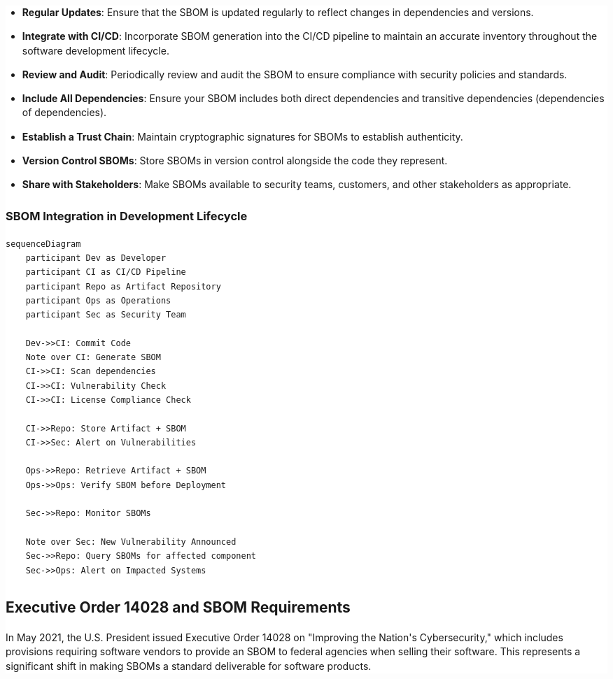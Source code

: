 - **Regular Updates**: Ensure that the SBOM is updated regularly to reflect changes in dependencies and versions.

- **Integrate with CI/CD**: Incorporate SBOM generation into the CI/CD pipeline to maintain an accurate inventory throughout the software development lifecycle.

- **Review and Audit**: Periodically review and audit the SBOM to ensure compliance with security policies and standards.

- **Include All Dependencies**: Ensure your SBOM includes both direct dependencies and transitive dependencies (dependencies of dependencies).

- **Establish a Trust Chain**: Maintain cryptographic signatures for SBOMs to establish authenticity.

- **Version Control SBOMs**: Store SBOMs in version control alongside the code they represent.

- **Share with Stakeholders**: Make SBOMs available to security teams, customers, and other stakeholders as appropriate.

### SBOM Integration in Development Lifecycle

```mermaid
sequenceDiagram
    participant Dev as Developer
    participant CI as CI/CD Pipeline
    participant Repo as Artifact Repository
    participant Ops as Operations
    participant Sec as Security Team
    
    Dev->>CI: Commit Code
    Note over CI: Generate SBOM
    CI->>CI: Scan dependencies
    CI->>CI: Vulnerability Check
    CI->>CI: License Compliance Check
    
    CI->>Repo: Store Artifact + SBOM
    CI->>Sec: Alert on Vulnerabilities
    
    Ops->>Repo: Retrieve Artifact + SBOM
    Ops->>Ops: Verify SBOM before Deployment
    
    Sec->>Repo: Monitor SBOMs
    
    Note over Sec: New Vulnerability Announced
    Sec->>Repo: Query SBOMs for affected component
    Sec->>Ops: Alert on Impacted Systems
```

## Executive Order 14028 and SBOM Requirements

In May 2021, the U.S. President issued Executive Order 14028 on "Improving the Nation's Cybersecurity," which includes provisions requiring software vendors to provide an SBOM to federal agencies when selling their software. This represents a significant shift in making SBOMs a standard deliverable for software products.
